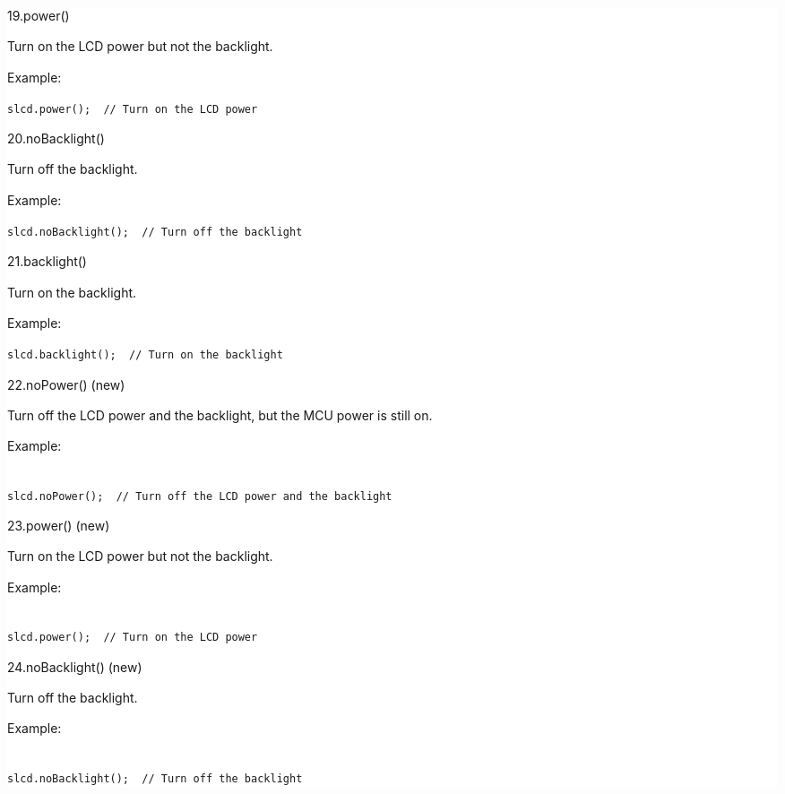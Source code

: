 19.power()

Turn on the LCD power but not the backlight.  

Example:

```
slcd.power();  // Turn on the LCD power
```

20.noBacklight()

Turn off the backlight.  

Example:

```
slcd.noBacklight();  // Turn off the backlight
```

21.backlight()

Turn on the backlight.   

Example:

```
slcd.backlight();  // Turn on the backlight
```

22.noPower() (new)

Turn off the LCD power and the backlight, but the MCU power is still on.

Example:

```

slcd.noPower();  // Turn off the LCD power and the backlight

```

23.power() (new)

Turn on the LCD power but not the backlight.

Example:

```

slcd.power();  // Turn on the LCD power

```

24.noBacklight() (new)

Turn off the backlight.

Example:

```

slcd.noBacklight();  // Turn off the backlight

```
